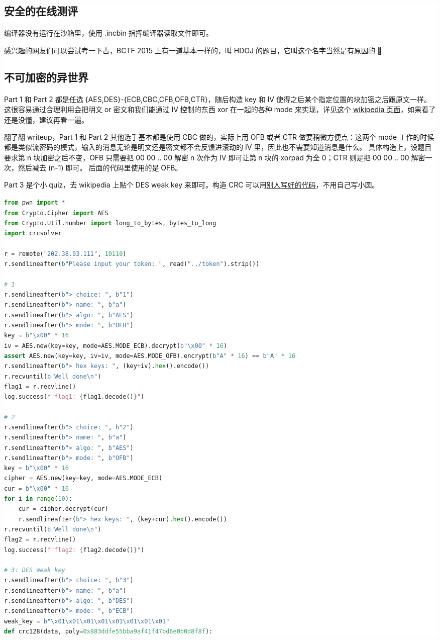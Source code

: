 ## 安全的在线测评

编译器没有运行在沙箱里，使用 .incbin 指挥编译器读取文件即可。

感兴趣的网友们可以尝试考一下古，BCTF 2015 上有一道基本一样的，叫 HDOJ 的题目，它叫这个名字当然是有原因的 🤔

## 不可加密的异世界

Part 1 和 Part 2 都是任选 {AES,DES}-{ECB,CBC,CFB,OFB,CTR}，随后构造 key 和 IV 使得之后某个指定位置的块加密之后跟原文一样。
这很容易通过合理利用会把明文 or 密文和我们能通过 IV 控制的东西 xor 在一起的各种 mode 来实现，详见这个 [wikipedia 页面](https://en.wikipedia.org/wiki/Block_cipher_mode_of_operation)，如果看了还是没懂，建议再看一遍。

翻了翻 writeup，Part 1 和 Part 2 其他选手基本都是使用 CBC 做的，实际上用 OFB 或者 CTR 做要稍微方便点：这两个 mode 工作的时候都是类似流密码的模式，输入的消息无论是明文还是密文都不会反馈进滚动的 IV 里，因此也不需要知道消息是什么。
具体构造上，设题目要求第 n 块加密之后不变，OFB 只需要把 00 00 .. 00 解密 n 次作为 IV 即可让第 n 块的 xorpad 为全 0；CTR 则是把 00 00 .. 00 解密一次，然后减去 (n-1) 即可。
后面的代码里使用的是 OFB。

Part 3 是个小 quiz，去 wikipedia 上贴个 DES weak key 来即可。构造 CRC 可以用[别人写好的代码](https://pypi.org/project/crcsolver/)，不用自己写小圆。

```python
from pwn import *
from Crypto.Cipher import AES
from Crypto.Util.number import long_to_bytes, bytes_to_long
import crcsolver

r = remote("202.38.93.111", 10110)
r.sendlineafter(b"Please input your token: ", read("../token").strip())

# 1
r.sendlineafter(b"> choice: ", b"1")
r.sendlineafter(b"> name: ", b"a")
r.sendlineafter(b"> algo: ", b"AES")
r.sendlineafter(b"> mode: ", b"OFB")
key = b"\x00" * 16
iv = AES.new(key=key, mode=AES.MODE_ECB).decrypt(b"\x00" * 16)
assert AES.new(key=key, iv=iv, mode=AES.MODE_OFB).encrypt(b"A" * 16) == b"A" * 16
r.sendlineafter(b"> hex keys: ", (key+iv).hex().encode())
r.recvuntil(b"Well done\n")
flag1 = r.recvline()
log.success(f"flag1: {flag1.decode()}")

# 2
r.sendlineafter(b"> choice: ", b"2")
r.sendlineafter(b"> name: ", b"a")
r.sendlineafter(b"> algo: ", b"AES")
r.sendlineafter(b"> mode: ", b"OFB")
key = b"\x00" * 16
cipher = AES.new(key=key, mode=AES.MODE_ECB)
cur = b"\x00" * 16
for i in range(10):
    cur = cipher.decrypt(cur)
    r.sendlineafter(b"> hex keys: ", (key+cur).hex().encode())
r.recvuntil(b"Well done\n")
flag2 = r.recvline()
log.success(f"flag2: {flag2.decode()}")

# 3: DES Weak key
r.sendlineafter(b"> choice: ", b"3")
r.sendlineafter(b"> name: ", b"a")
r.sendlineafter(b"> algo: ", b"DES")
r.sendlineafter(b"> mode: ", b"ECB")
weak_key = b"\x01\x01\x01\x01\x01\x01\x01\x01"
def crc128(data, poly=0x883ddfe55bba9af41f47bd6e0b0d8f8f):
```
